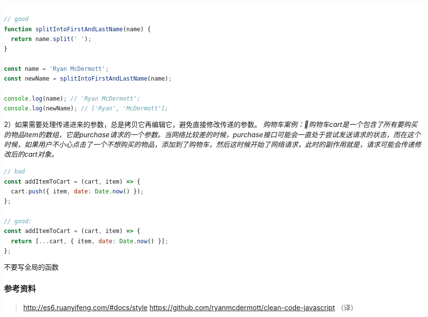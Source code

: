 ```js

// good
function splitIntoFirstAndLastName(name) {
  return name.split(' ');
}

const name = 'Ryan McDermott';
const newName = splitIntoFirstAndLastName(name);

console.log(name); // 'Ryan McDermott';
console.log(newName); // ['Ryan', 'McDermott'];
```

2）如果需要处理传递进来的参数，总是拷贝它再编辑它，避免直接修改传递的参数。
*购物车案例：购物车cart是一个包含了所有要购买的物品item的数组，它是purchase请求的一个参数。当网络比较差的时候，purchase接口可能会一直处于尝试发送请求的状态，而在这个时候，如果用户不小心点击了一个不想购买的物品，添加到了购物车，然后这时候开始了网络请求，此时的副作用就是，请求可能会传递修改后的cart对象。*
```js
// bad
const addItemToCart = (cart, item) => {
  cart.push({ item, date: Date.now() });
};

// good:
const addItemToCart = (cart, item) => {
  return [...cart, { item, date: Date.now() }];
};
```

不要写全局的函数


### 参考资料
> http://es6.ruanyifeng.com/#docs/style
> https://github.com/ryanmcdermott/clean-code-javascript （译）

  [getKey('enabled')]: true,